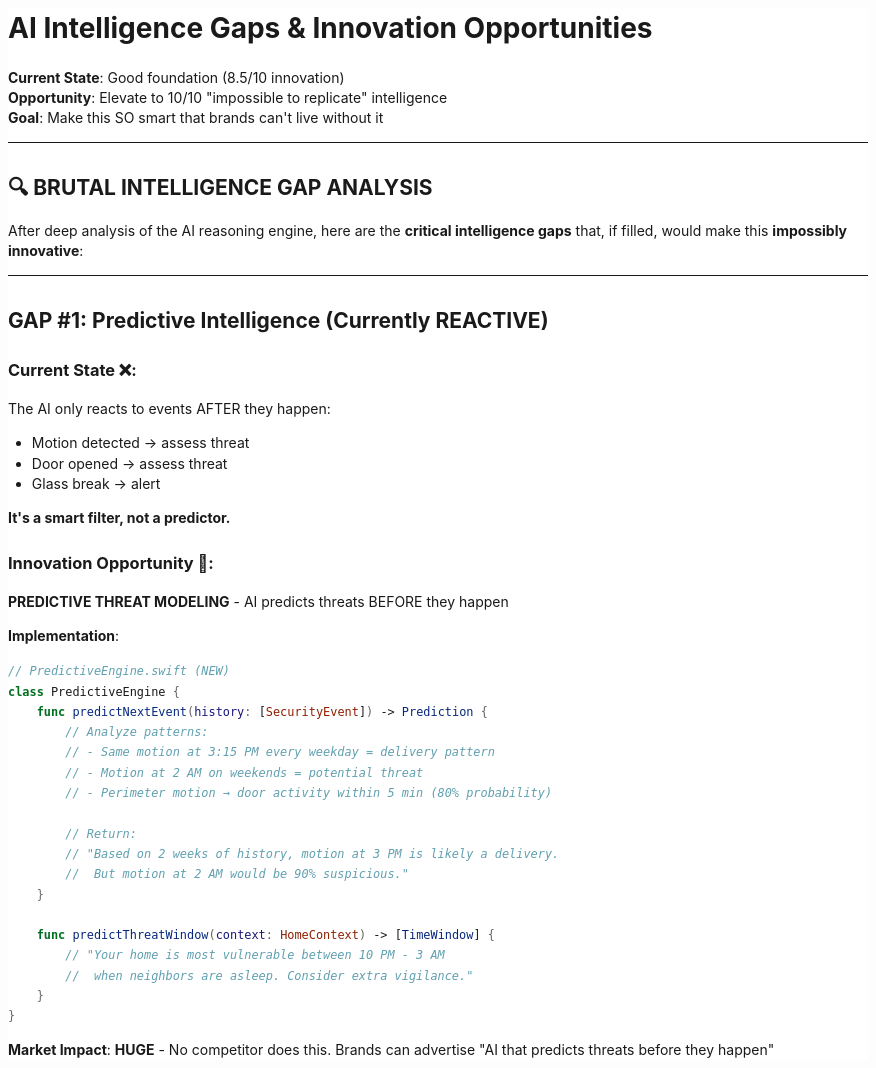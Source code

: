 # AI Intelligence Gaps & Innovation Opportunities

**Current State**: Good foundation (8.5/10 innovation)  
**Opportunity**: Elevate to 10/10 "impossible to replicate" intelligence  
**Goal**: Make this SO smart that brands can't live without it

---

## 🔍 BRUTAL INTELLIGENCE GAP ANALYSIS

After deep analysis of the AI reasoning engine, here are the **critical intelligence gaps** that, if filled, would make this **impossibly innovative**:

---

## GAP #1: **Predictive Intelligence** (Currently REACTIVE)

### Current State ❌:
The AI only reacts to events AFTER they happen:
- Motion detected → assess threat
- Door opened → assess threat
- Glass break → alert

**It's a smart filter, not a predictor.**

### Innovation Opportunity 🚀:
**PREDICTIVE THREAT MODELING** - AI predicts threats BEFORE they happen

**Implementation**:
```swift
// PredictiveEngine.swift (NEW)
class PredictiveEngine {
    func predictNextEvent(history: [SecurityEvent]) -> Prediction {
        // Analyze patterns:
        // - Same motion at 3:15 PM every weekday = delivery pattern
        // - Motion at 2 AM on weekends = potential threat
        // - Perimeter motion → door activity within 5 min (80% probability)
        
        // Return:
        // "Based on 2 weeks of history, motion at 3 PM is likely a delivery.
        //  But motion at 2 AM would be 90% suspicious."
    }
    
    func predictThreatWindow(context: HomeContext) -> [TimeWindow] {
        // "Your home is most vulnerable between 10 PM - 3 AM
        //  when neighbors are asleep. Consider extra vigilance."
    }
}
```

**Market Impact**: **HUGE** - No competitor does this. Brands can advertise "AI that predicts threats before they happen"
